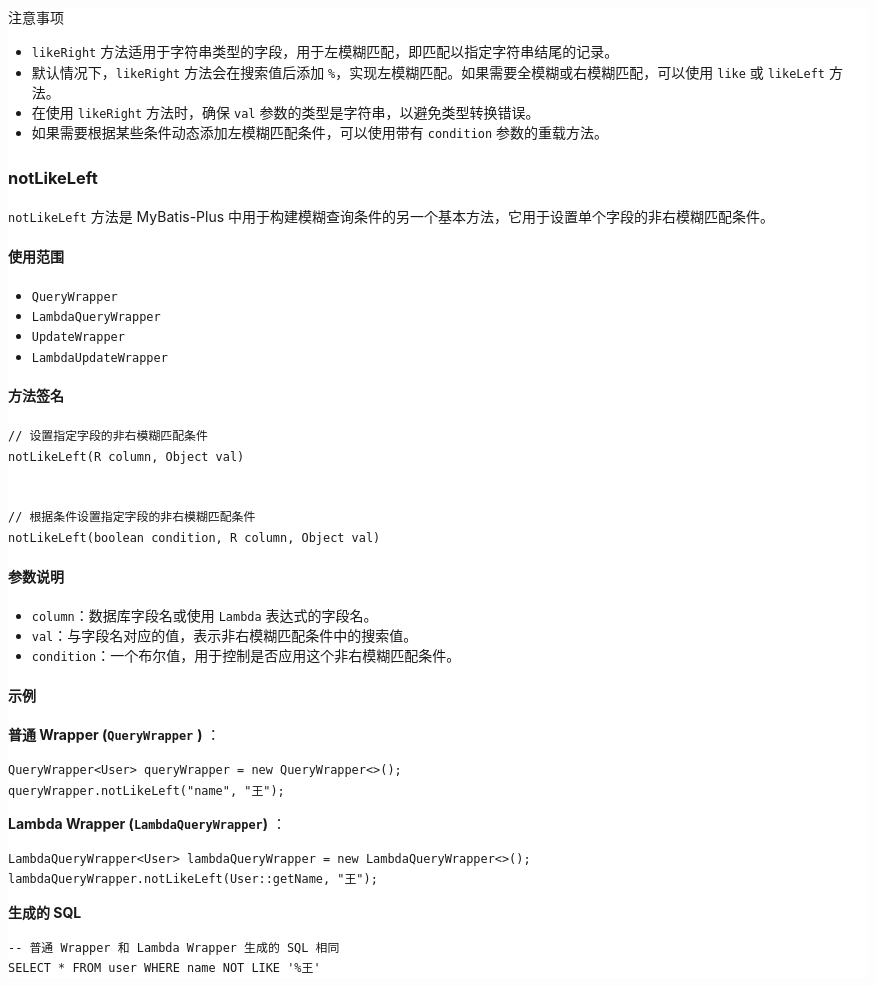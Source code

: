 注意事项

- `likeRight` 方法适用于字符串类型的字段，用于左模糊匹配，即匹配以指定字符串结尾的记录。
- 默认情况下，`likeRight` 方法会在搜索值后添加 `%`，实现左模糊匹配。如果需要全模糊或右模糊匹配，可以使用 `like` 或 `likeLeft` 方法。
- 在使用 `likeRight` 方法时，确保 `val` 参数的类型是字符串，以避免类型转换错误。
- 如果需要根据某些条件动态添加左模糊匹配条件，可以使用带有 `condition` 参数的重载方法。

### notLikeLeft

`notLikeLeft` 方法是 MyBatis-Plus 中用于构建模糊查询条件的另一个基本方法，它用于设置单个字段的非右模糊匹配条件。

#### 使用范围

- `QueryWrapper`
- `LambdaQueryWrapper`
- `UpdateWrapper`
- `LambdaUpdateWrapper`

#### 方法签名

```
// 设置指定字段的非右模糊匹配条件
notLikeLeft(R column, Object val)


// 根据条件设置指定字段的非右模糊匹配条件
notLikeLeft(boolean condition, R column, Object val)
```

#### 参数说明

- `column`：数据库字段名或使用 `Lambda` 表达式的字段名。
- `val`：与字段名对应的值，表示非右模糊匹配条件中的搜索值。
- `condition`：一个布尔值，用于控制是否应用这个非右模糊匹配条件。

#### 示例

**普通 Wrapper (**​**​`QueryWrapper`​**​ **)** ：

```
QueryWrapper<User> queryWrapper = new QueryWrapper<>();
queryWrapper.notLikeLeft("name", "王");
```

**Lambda Wrapper (**​**​`LambdaQueryWrapper`​**​ **)** ：

```
LambdaQueryWrapper<User> lambdaQueryWrapper = new LambdaQueryWrapper<>();
lambdaQueryWrapper.notLikeLeft(User::getName, "王");
```

**生成的 SQL**

```
-- 普通 Wrapper 和 Lambda Wrapper 生成的 SQL 相同
SELECT * FROM user WHERE name NOT LIKE '%王'
```
